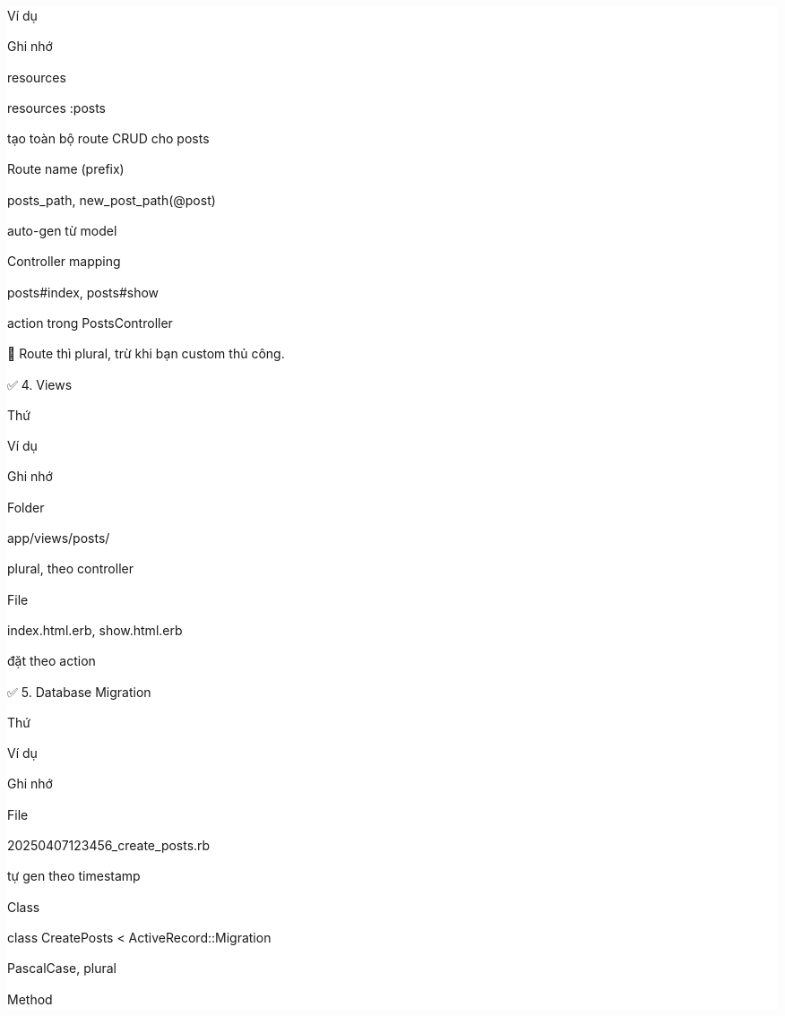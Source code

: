 Ví dụ

Ghi nhớ

resources

resources :posts

tạo toàn bộ route CRUD cho posts

Route name (prefix)

posts_path, new_post_path(@post)

auto-gen từ model

Controller mapping

posts#index, posts#show

action trong PostsController

🔸 Route thì plural, trừ khi bạn custom thủ công.

✅ 4. Views

Thứ

Ví dụ

Ghi nhớ

Folder

app/views/posts/

plural, theo controller

File

index.html.erb, show.html.erb

đặt theo action

✅ 5. Database Migration

Thứ

Ví dụ

Ghi nhớ

File

20250407123456_create_posts.rb

tự gen theo timestamp

Class

class CreatePosts < ActiveRecord::Migration

PascalCase, plural

Method

